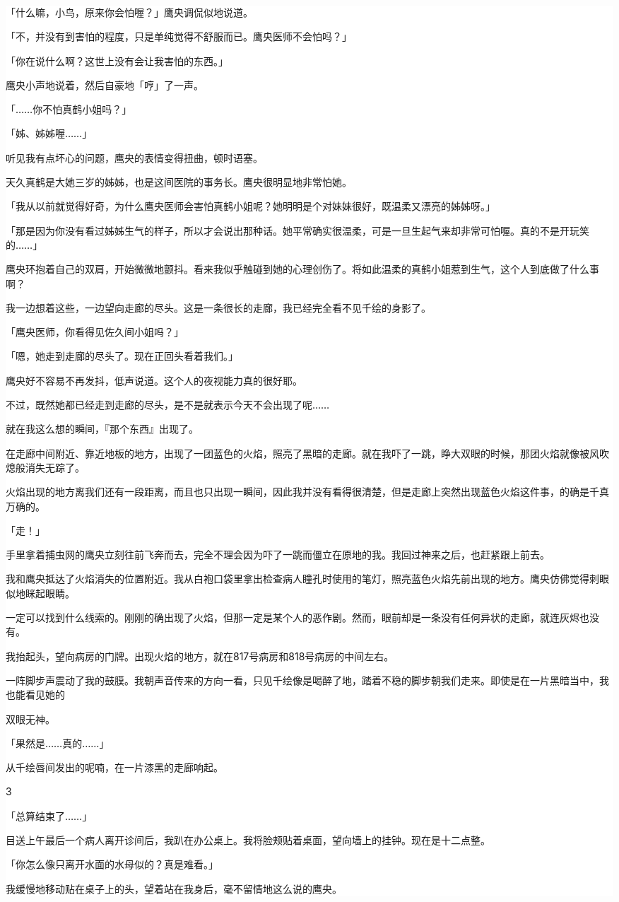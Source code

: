 「什么嘛，小鸟，原来你会怕喔？」鹰央调侃似地说道。

「不，并没有到害怕的程度，只是单纯觉得不舒服而已。鹰央医师不会怕吗？」

「你在说什么啊？这世上没有会让我害怕的东西。」

鹰央小声地说着，然后自豪地「哼」了一声。

「……你不怕真鹤小姐吗？」

「姊、姊姊喔……」

听见我有点坏心的问题，鹰央的表情变得扭曲，顿时语塞。

天久真鹤是大她三岁的姊姊，也是这间医院的事务长。鹰央很明显地非常怕她。

「我从以前就觉得好奇，为什么鹰央医师会害怕真鹤小姐呢？她明明是个对妹妹很好，既温柔又漂亮的姊姊呀。」

「那是因为你没有看过姊姊生气的样子，所以才会说出那种话。她平常确实很温柔，可是一旦生起气来却非常可怕喔。真的不是开玩笑的……」

鹰央环抱着自己的双肩，开始微微地颤抖。看来我似乎触碰到她的心理创伤了。将如此温柔的真鹤小姐惹到生气，这个人到底做了什么事啊？

我一边想着这些，一边望向走廊的尽头。这是一条很长的走廊，我已经完全看不见千绘的身影了。

「鹰央医师，你看得见佐久间小姐吗？」

「嗯，她走到走廊的尽头了。现在正回头看着我们。」

鹰央好不容易不再发抖，低声说道。这个人的夜视能力真的很好耶。

不过，既然她都已经走到走廊的尽头，是不是就表示今天不会出现了呢……

就在我这么想的瞬间，『那个东西』出现了。

在走廊中间附近、靠近地板的地方，出现了一团蓝色的火焰，照亮了黑暗的走廊。就在我吓了一跳，睁大双眼的时候，那团火焰就像被风吹熄般消失无踪了。

火焰出现的地方离我们还有一段距离，而且也只出现一瞬间，因此我并没有看得很清楚，但是走廊上突然出现蓝色火焰这件事，的确是千真万确的。

「走！」

手里拿着捕虫网的鹰央立刻往前飞奔而去，完全不理会因为吓了一跳而僵立在原地的我。我回过神来之后，也赶紧跟上前去。

我和鹰央抵达了火焰消失的位置附近。我从白袍口袋里拿出检查病人瞳孔时使用的笔灯，照亮蓝色火焰先前出现的地方。鹰央仿佛觉得刺眼似地眯起眼睛。

一定可以找到什么线索的。刚刚的确出现了火焰，但那一定是某个人的恶作剧。然而，眼前却是一条没有任何异状的走廊，就连灰烬也没有。

我抬起头，望向病房的门牌。出现火焰的地方，就在817号病房和818号病房的中间左右。

一阵脚步声震动了我的鼓膜。我朝声音传来的方向一看，只见千绘像是喝醉了地，踏着不稳的脚步朝我们走来。即使是在一片黑暗当中，我也能看见她的

双眼无神。

「果然是……真的……」

从千绘唇间发出的呢喃，在一片漆黑的走廊响起。

3

「总算结束了……」

目送上午最后一个病人离开诊间后，我趴在办公桌上。我将脸颊贴着桌面，望向墙上的挂钟。现在是十二点整。

「你怎么像只离开水面的水母似的？真是难看。」

我缓慢地移动贴在桌子上的头，望着站在我身后，毫不留情地这么说的鹰央。
